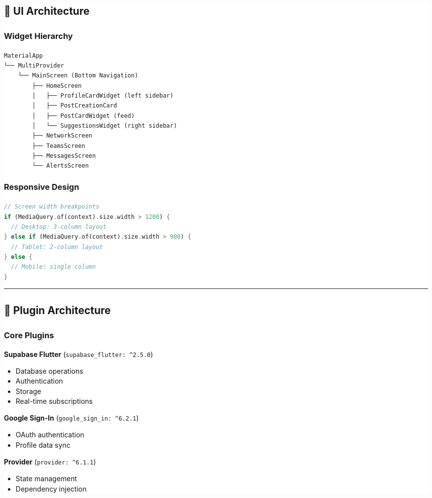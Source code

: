 
## 🎨 UI Architecture

### Widget Hierarchy

```
MaterialApp
└── MultiProvider
    └── MainScreen (Bottom Navigation)
        ├── HomeScreen
        │   ├── ProfileCardWidget (left sidebar)
        │   ├── PostCreationCard
        │   ├── PostCardWidget (feed)
        │   └── SuggestionsWidget (right sidebar)
        ├── NetworkScreen
        ├── TeamsScreen
        ├── MessagesScreen
        └── AlertsScreen
```

### Responsive Design

```dart
// Screen width breakpoints
if (MediaQuery.of(context).size.width > 1200) {
  // Desktop: 3-column layout
} else if (MediaQuery.of(context).size.width > 900) {
  // Tablet: 2-column layout
} else {
  // Mobile: single column
}
```

---

## 🔌 Plugin Architecture

### Core Plugins

**Supabase Flutter** (`supabase_flutter: ^2.5.0`)
- Database operations
- Authentication
- Storage
- Real-time subscriptions

**Google Sign-In** (`google_sign_in: ^6.2.1`)
- OAuth authentication
- Profile data sync

**Provider** (`provider: ^6.1.1`)
- State management
- Dependency injection
